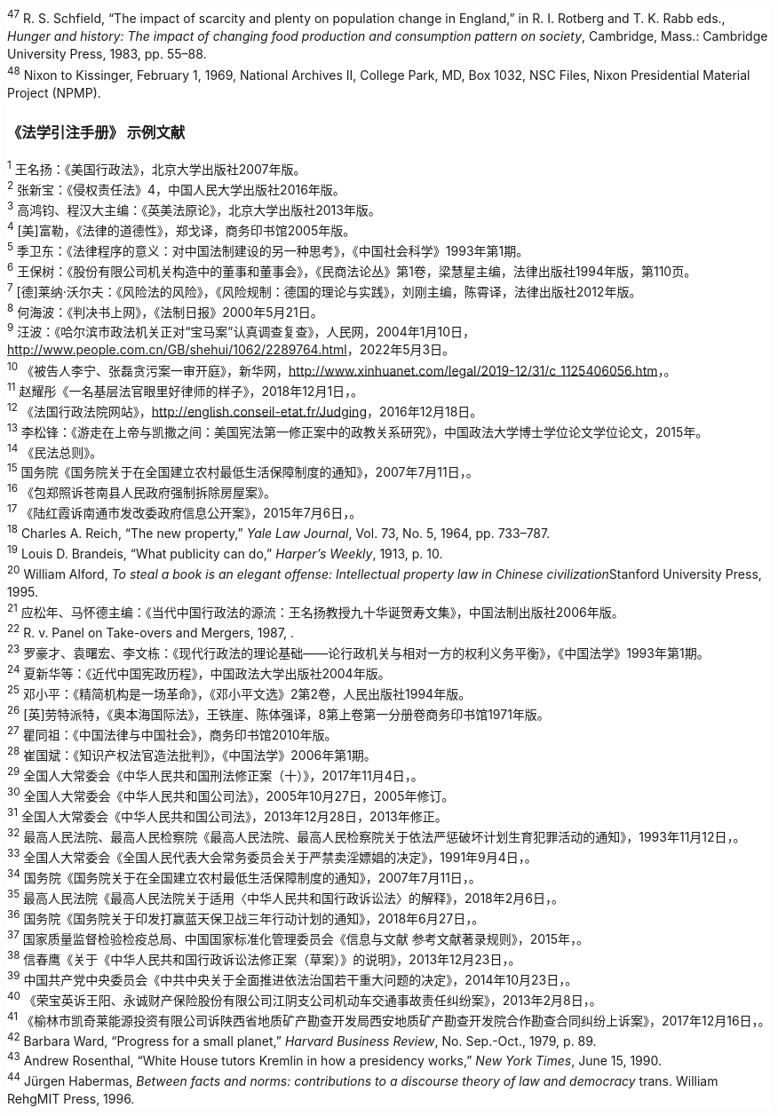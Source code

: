 <sup>47</sup> R. S. Schfield, “The impact of scarcity and plenty on population change in England,” in R. I. Rotberg and T. K. Rabb eds., <i>Hunger and history: The impact of changing food production and consumption pattern on society</i>, Cambridge, Mass.: Cambridge University Press, 1983, pp. 55–88.<br>
<sup>48</sup> Nixon to Kissinger, February 1, 1969, National Archives II, College Park, MD, Box 1032, NSC Files, Nixon Presidential Material Project (NPMP).<br>




### 《法学引注手册》 示例文献



<sup>1</sup> 王名扬：《美国行政法》，北京大学出版社2007年版。<br>
<sup>2</sup> 张新宝：《侵权责任法》4，中国人民大学出版社2016年版。<br>
<sup>3</sup> 高鸿钧、程汉大主编：《英美法原论》，北京大学出版社2013年版。<br>
<sup>4</sup> [美]富勒，《法律的道德性》，郑戈译，商务印书馆2005年版。<br>
<sup>5</sup> 季卫东：《法律程序的意义：对中国法制建设的另一种思考》，《中国社会科学》1993年第1期。<br>
<sup>6</sup> 王保树：《股份有限公司机关构造中的董事和董事会》，《民商法论丛》第1卷，梁慧星主编，法律出版社1994年版，第110页。<br>
<sup>7</sup> [德]莱纳·沃尔夫：《风险法的风险》，《风险规制：德国的理论与实践》，刘刚主编，陈霄译，法律出版社2012年版。<br>
<sup>8</sup> 何海波：《判决书上网》，《法制日报》2000年5月21日。<br>
<sup>9</sup> 汪波：《哈尔滨市政法机关正对“宝马案”认真调查复查》，人民网，2004年1月10日，<a href="http://www.people.com.cn/GB/shehui/1062/2289764.html">http://www.people.com.cn/GB/shehui/1062/2289764.html</a>，2022年5月3日。<br>
<sup>10</sup> 《被告人李宁、张磊贪污案一审开庭》，新华网，<a href="http://www.xinhuanet.com/legal/2019-12/31/c_1125406056.htm">http://www.xinhuanet.com/legal/2019-12/31/c_1125406056.htm</a>，。<br>
<sup>11</sup> 赵耀彤《一名基层法官眼里好律师的样子》，2018年12月1日，。<br>
<sup>12</sup> 《法国行政法院网站》，<a href="http://english.conseil-etat.fr/Judging">http://english.conseil-etat.fr/Judging</a>，2016年12月18日。<br>
<sup>13</sup> 李松锋：《游走在上帝与凯撒之间：美国宪法第一修正案中的政教关系研究》，中国政法大学博士学位论文学位论文，2015年。<br>
<sup>14</sup> 《民法总则》。<br>
<sup>15</sup> 国务院《国务院关于在全国建立农村最低生活保障制度的通知》，2007年7月11日，。<br>
<sup>16</sup> 《包郑照诉苍南县人民政府强制拆除房屋案》。<br>
<sup>17</sup> 《陆红霞诉南通市发改委政府信息公开案》，2015年7月6日，。<br>
<sup>18</sup> Charles A. Reich, “The new property,” <i>Yale Law Journal</i>, Vol. 73, No. 5, 1964, pp. 733–787.<br>
<sup>19</sup> Louis D. Brandeis, “What publicity can do,” <i>Harper’s Weekly</i>, 1913, p. 10.<br>
<sup>20</sup> William Alford, <i>To steal a book is an elegant offense: Intellectual property law in Chinese civilization</i>Stanford University Press, 1995.<br>
<sup>21</sup> 应松年、马怀德主编：《当代中国行政法的源流：王名扬教授九十华诞贺寿文集》，中国法制出版社2006年版。<br>
<sup>22</sup> R. v. Panel on Take-overs and Mergers, 1987, .<br>
<sup>23</sup> 罗豪才、袁曙宏、李文栋：《现代行政法的理论基础——论行政机关与相对一方的权利义务平衡》，《中国法学》1993年第1期。<br>
<sup>24</sup> 夏新华等：《近代中国宪政历程》，中国政法大学出版社2004年版。<br>
<sup>25</sup> 邓小平：《精简机构是一场革命》，《邓小平文选》2第2卷，人民出版社1994年版。<br>
<sup>26</sup> [英]劳特派特，《奥本海国际法》，王铁崖、陈体强译，8第上卷第一分册卷商务印书馆1971年版。<br>
<sup>27</sup> 瞿同祖：《中国法律与中国社会》，商务印书馆2010年版。<br>
<sup>28</sup> 崔国斌：《知识产权法官造法批判》，《中国法学》2006年第1期。<br>
<sup>29</sup> 全国人大常委会《中华人民共和国刑法修正案（十）》，2017年11月4日，。<br>
<sup>30</sup> 全国人大常委会《中华人民共和国公司法》，2005年10月27日，2005年修订。<br>
<sup>31</sup> 全国人大常委会《中华人民共和国公司法》，2013年12月28日，2013年修正。<br>
<sup>32</sup> 最高人民法院、最高人民检察院《最高人民法院、最高人民检察院关于依法严惩破坏计划生育犯罪活动的通知》，1993年11月12日，。<br>
<sup>33</sup> 全国人大常委会《全国人民代表大会常务委员会关于严禁卖淫嫖娼的决定》，1991年9月4日，。<br>
<sup>34</sup> 国务院《国务院关于在全国建立农村最低生活保障制度的通知》，2007年7月11日，。<br>
<sup>35</sup> 最高人民法院《最高人民法院关于适用〈中华人民共和国行政诉讼法〉的解释》，2018年2月6日，。<br>
<sup>36</sup> 国务院《国务院关于印发打赢蓝天保卫战三年行动计划的通知》，2018年6月27日，。<br>
<sup>37</sup> 国家质量监督检验检疫总局、中国国家标准化管理委员会《信息与文献 参考文献著录规则》，2015年，。<br>
<sup>38</sup> 信春鹰《关于《中华人民共和国行政诉讼法修正案（草案）》的说明》，2013年12月23日，。<br>
<sup>39</sup> 中国共产党中央委员会《中共中央关于全面推进依法治国若干重大问题的决定》，2014年10月23日，。<br>
<sup>40</sup> 《荣宝英诉王阳、永诚财产保险股份有限公司江阴支公司机动车交通事故责任纠纷案》，2013年2月8日，。<br>
<sup>41</sup> 《榆林市凯奇莱能源投资有限公司诉陕西省地质矿产勘查开发局西安地质矿产勘查开发院合作勘查合同纠纷上诉案》，2017年12月16日，。<br>
<sup>42</sup> Barbara Ward, “Progress for a small planet,” <i>Harvard Business Review</i>, No. Sep.-Oct., 1979, p. 89.<br>
<sup>43</sup> Andrew Rosenthal, “White House tutors Kremlin in how a presidency works,” <i>New York Times</i>, June 15, 1990.<br>
<sup>44</sup> Jürgen Habermas, <i>Between facts and norms: contributions to a discourse theory of law and democracy</i> trans. William RehgMIT Press, 1996.<br>